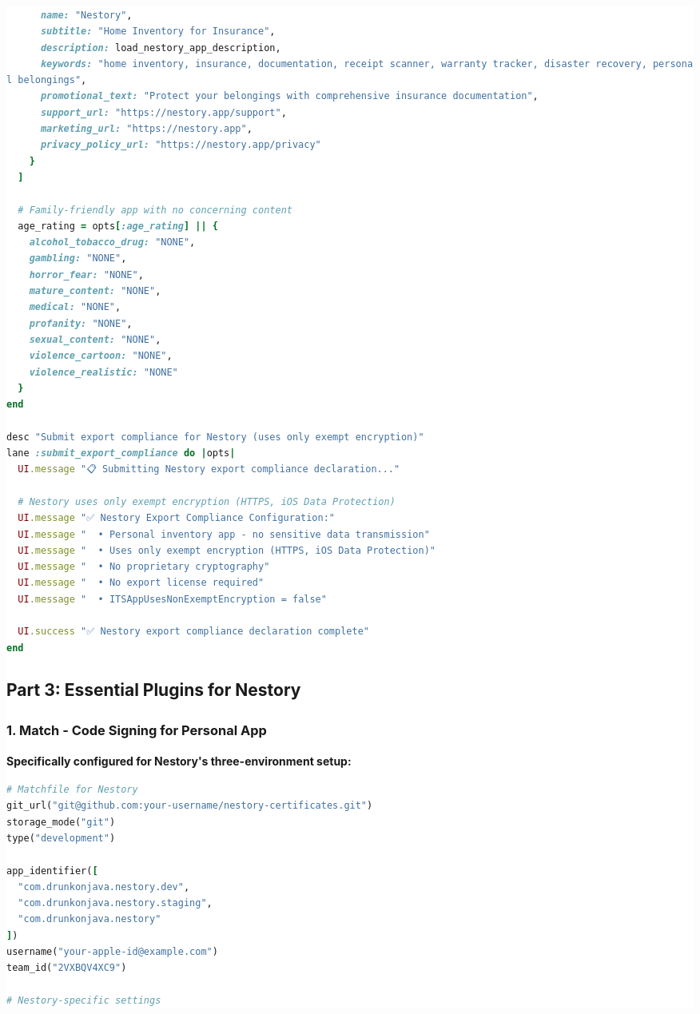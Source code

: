 ```ruby
      name: "Nestory",
      subtitle: "Home Inventory for Insurance",
      description: load_nestory_app_description,
      keywords: "home inventory, insurance, documentation, receipt scanner, warranty tracker, disaster recovery, personal belongings",
      promotional_text: "Protect your belongings with comprehensive insurance documentation",
      support_url: "https://nestory.app/support",
      marketing_url: "https://nestory.app",
      privacy_policy_url: "https://nestory.app/privacy"
    }
  ]
  
  # Family-friendly app with no concerning content
  age_rating = opts[:age_rating] || {
    alcohol_tobacco_drug: "NONE",
    gambling: "NONE",
    horror_fear: "NONE",
    mature_content: "NONE",
    medical: "NONE",
    profanity: "NONE",
    sexual_content: "NONE",
    violence_cartoon: "NONE",
    violence_realistic: "NONE"
  }
end

desc "Submit export compliance for Nestory (uses only exempt encryption)"
lane :submit_export_compliance do |opts|
  UI.message "📋 Submitting Nestory export compliance declaration..."
  
  # Nestory uses only exempt encryption (HTTPS, iOS Data Protection)
  UI.message "✅ Nestory Export Compliance Configuration:"
  UI.message "  • Personal inventory app - no sensitive data transmission"
  UI.message "  • Uses only exempt encryption (HTTPS, iOS Data Protection)"
  UI.message "  • No proprietary cryptography"
  UI.message "  • No export license required"
  UI.message "  • ITSAppUsesNonExemptEncryption = false"
  
  UI.success "✅ Nestory export compliance declaration complete"
end
```

## Part 3: Essential Plugins for Nestory

### 1. Match - Code Signing for Personal App

**Specifically configured for Nestory's three-environment setup:**

```ruby
# Matchfile for Nestory
git_url("git@github.com:your-username/nestory-certificates.git")
storage_mode("git")
type("development")

app_identifier([
  "com.drunkonjava.nestory.dev",
  "com.drunkonjava.nestory.staging", 
  "com.drunkonjava.nestory"
])
username("your-apple-id@example.com")
team_id("2VXBQV4XC9")

# Nestory-specific settings
```